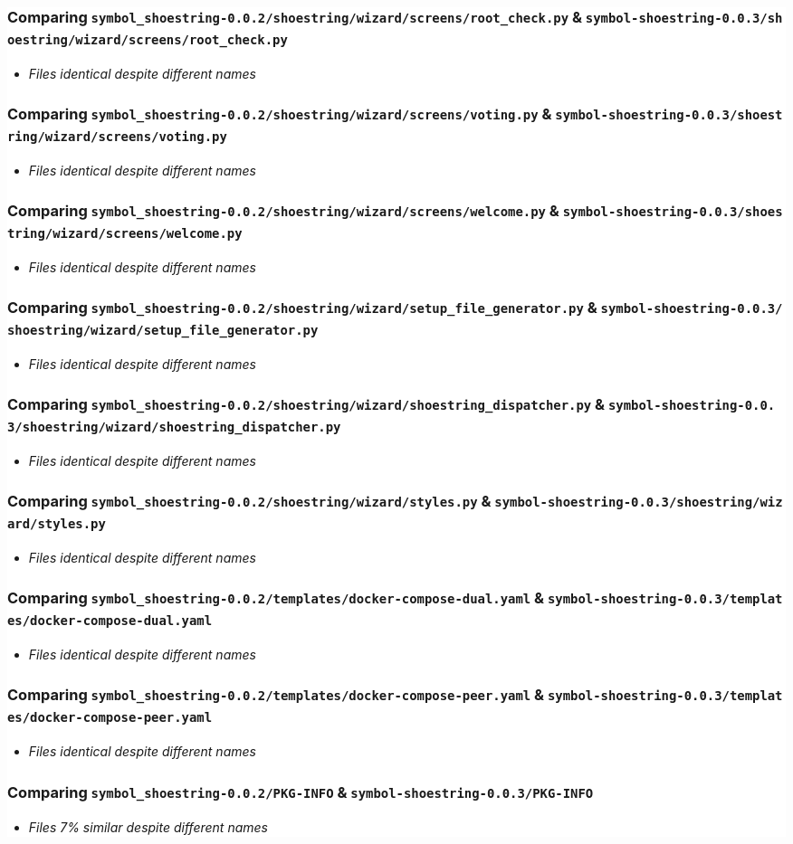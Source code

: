 ### Comparing `symbol_shoestring-0.0.2/shoestring/wizard/screens/root_check.py` & `symbol-shoestring-0.0.3/shoestring/wizard/screens/root_check.py`

 * *Files identical despite different names*

### Comparing `symbol_shoestring-0.0.2/shoestring/wizard/screens/voting.py` & `symbol-shoestring-0.0.3/shoestring/wizard/screens/voting.py`

 * *Files identical despite different names*

### Comparing `symbol_shoestring-0.0.2/shoestring/wizard/screens/welcome.py` & `symbol-shoestring-0.0.3/shoestring/wizard/screens/welcome.py`

 * *Files identical despite different names*

### Comparing `symbol_shoestring-0.0.2/shoestring/wizard/setup_file_generator.py` & `symbol-shoestring-0.0.3/shoestring/wizard/setup_file_generator.py`

 * *Files identical despite different names*

### Comparing `symbol_shoestring-0.0.2/shoestring/wizard/shoestring_dispatcher.py` & `symbol-shoestring-0.0.3/shoestring/wizard/shoestring_dispatcher.py`

 * *Files identical despite different names*

### Comparing `symbol_shoestring-0.0.2/shoestring/wizard/styles.py` & `symbol-shoestring-0.0.3/shoestring/wizard/styles.py`

 * *Files identical despite different names*

### Comparing `symbol_shoestring-0.0.2/templates/docker-compose-dual.yaml` & `symbol-shoestring-0.0.3/templates/docker-compose-dual.yaml`

 * *Files identical despite different names*

### Comparing `symbol_shoestring-0.0.2/templates/docker-compose-peer.yaml` & `symbol-shoestring-0.0.3/templates/docker-compose-peer.yaml`

 * *Files identical despite different names*

### Comparing `symbol_shoestring-0.0.2/PKG-INFO` & `symbol-shoestring-0.0.3/PKG-INFO`

 * *Files 7% similar despite different names*
